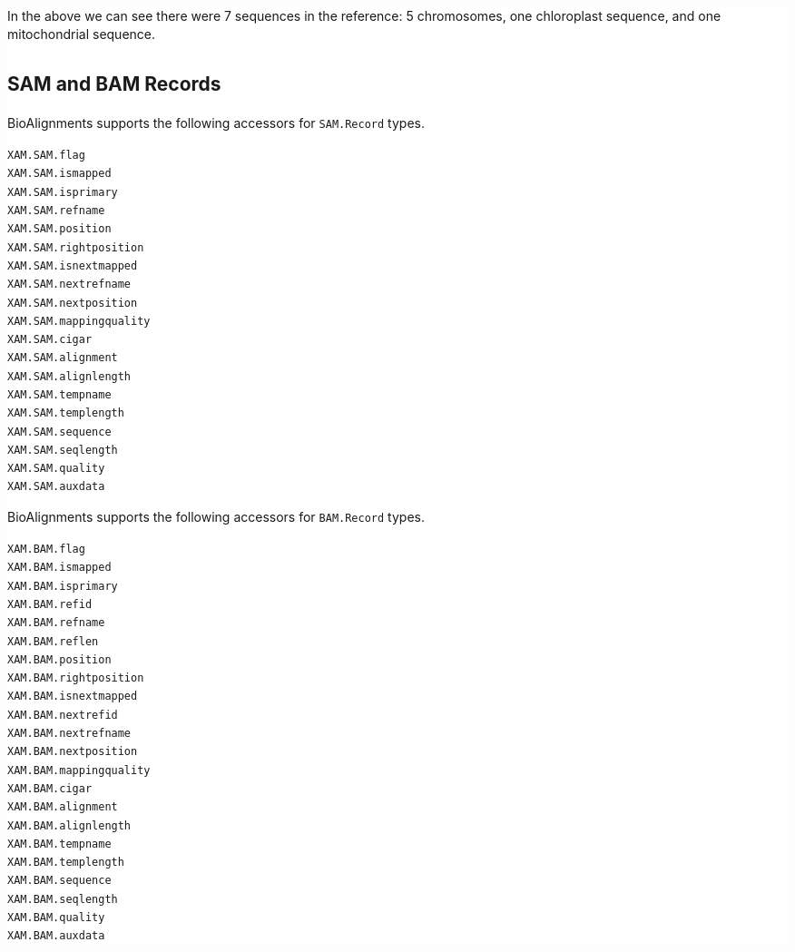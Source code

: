 In the above we can see there were 7 sequences in the reference: 5 chromosomes, one chloroplast sequence, and one mitochondrial sequence.

## SAM and BAM Records

BioAlignments supports the following accessors for `SAM.Record` types.

```@docs
XAM.SAM.flag
XAM.SAM.ismapped
XAM.SAM.isprimary
XAM.SAM.refname
XAM.SAM.position
XAM.SAM.rightposition
XAM.SAM.isnextmapped
XAM.SAM.nextrefname
XAM.SAM.nextposition
XAM.SAM.mappingquality
XAM.SAM.cigar
XAM.SAM.alignment
XAM.SAM.alignlength
XAM.SAM.tempname
XAM.SAM.templength
XAM.SAM.sequence
XAM.SAM.seqlength
XAM.SAM.quality
XAM.SAM.auxdata
```

BioAlignments supports the following accessors for `BAM.Record` types.

```@docs
XAM.BAM.flag
XAM.BAM.ismapped
XAM.BAM.isprimary
XAM.BAM.refid
XAM.BAM.refname
XAM.BAM.reflen
XAM.BAM.position
XAM.BAM.rightposition
XAM.BAM.isnextmapped
XAM.BAM.nextrefid
XAM.BAM.nextrefname
XAM.BAM.nextposition
XAM.BAM.mappingquality
XAM.BAM.cigar
XAM.BAM.alignment
XAM.BAM.alignlength
XAM.BAM.tempname
XAM.BAM.templength
XAM.BAM.sequence
XAM.BAM.seqlength
XAM.BAM.quality
XAM.BAM.auxdata
```
